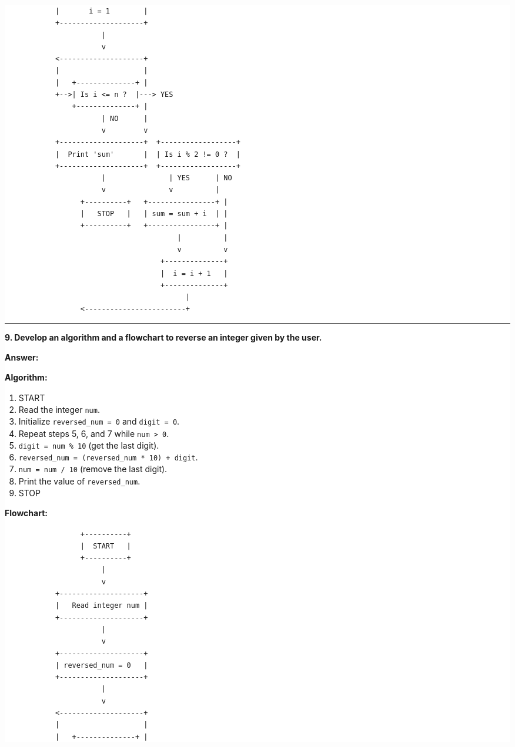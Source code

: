```
            |       i = 1        |
            +--------------------+
                       |
                       v
            <--------------------+
            |                    |
            |   +--------------+ |
            +-->| Is i <= n ?  |---> YES
                +--------------+ |
                       | NO      |
                       v         v
            +--------------------+  +------------------+
            |  Print 'sum'       |  | Is i % 2 != 0 ?  |
            +--------------------+  +------------------+
                       |               | YES      | NO
                       v               v          |
                  +----------+   +----------------+ |
                  |   STOP   |   | sum = sum + i  | |
                  +----------+   +----------------+ |
                                         |          |
                                         v          v
                                     +--------------+
                                     |  i = i + 1   |
                                     +--------------+
                                           |
                  <------------------------+
```

---

**9. Develop an algorithm and a flowchart to reverse an integer given by the user.**

**Answer:**

**Algorithm:**
1.  START
2.  Read the integer `num`.
3.  Initialize `reversed_num = 0` and `digit = 0`.
4.  Repeat steps 5, 6, and 7 while `num > 0`.
5.  `digit = num % 10` (get the last digit).
6.  `reversed_num = (reversed_num * 10) + digit`.
7.  `num = num / 10` (remove the last digit).
8.  Print the value of `reversed_num`.
9.  STOP

**Flowchart:**
```
                  +----------+
                  |  START   |
                  +----------+
                       |
                       v
            +--------------------+
            |   Read integer num |
            +--------------------+
                       |
                       v
            +--------------------+
            | reversed_num = 0   |
            +--------------------+
                       |
                       v
            <--------------------+
            |                    |
            |   +--------------+ |
```